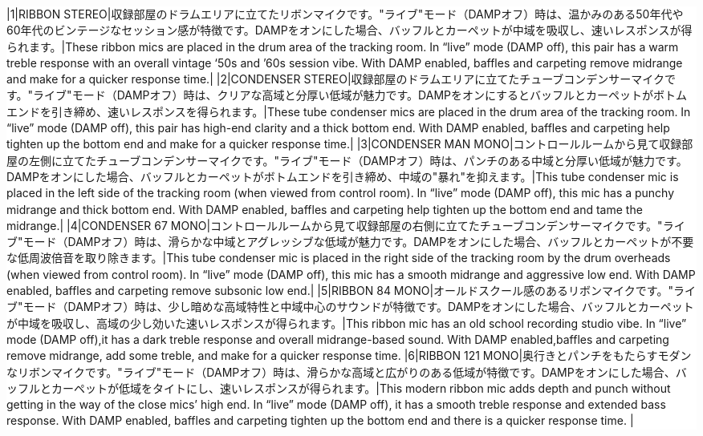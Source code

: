 |1|RIBBON STEREO|収録部屋のドラムエリアに立てたリボンマイクです。"ライブ"モード（DAMPオフ）時は、温かみのある50年代や60年代のビンテージなセッション感が特徴です。DAMPをオンにした場合、バッフルとカーペットが中域を吸収し、速いレスポンスが得られます。|These ribbon mics are placed in the drum area of the tracking room. In “live” mode (DAMP off), this pair has a warm treble response with an overall vintage ‘50s and ’60s session vibe. With DAMP enabled, baffles and carpeting remove midrange and make for a quicker response time.|
|2|CONDENSER STEREO|収録部屋のドラムエリアに立てたチューブコンデンサーマイクです。"ライブ"モード（DAMPオフ）時は、クリアな高域と分厚い低域が魅力です。DAMPをオンにするとバッフルとカーペットがボトムエンドを引き締め、速いレスポンスを得られます。|These tube condenser mics are placed in the drum area of the tracking room. In “live” mode (DAMP off), this pair has high-end clarity and a thick bottom end. With DAMP enabled, baffles and carpeting help tighten up the bottom end and make for a quicker response time.|
|3|CONDENSER MAN MONO|コントロールルームから見て収録部屋の左側に立てたチューブコンデンサーマイクです。"ライブ"モード（DAMPオフ）時は、パンチのある中域と分厚い低域が魅力です。DAMPをオンにした場合、バッフルとカーペットがボトムエンドを引き締め、中域の"暴れ"を抑えます。|This tube condenser mic is placed in the left side of the tracking room (when viewed from control room). In “live” mode (DAMP off), this mic has a punchy midrange and thick bottom end. With DAMP enabled, baffles and carpeting help tighten up the bottom end and tame the midrange.|
|4|CONDENSER 67 MONO|コントロールルームから見て収録部屋の右側に立てたチューブコンデンサーマイクです。"ライブ"モード（DAMPオフ）時は、滑らかな中域とアグレッシブな低域が魅力です。DAMPをオンにした場合、バッフルとカーペットが不要な低周波倍音を取り除きます。|This tube condenser mic is placed in the right side of the tracking room by the drum overheads (when viewed from control room). In “live” mode (DAMP off), this mic has a smooth midrange and aggressive low end. With DAMP enabled, baffles and carpeting remove subsonic low end.|
|5|RIBBON 84 MONO|オールドスクール感のあるリボンマイクです。"ライブ"モード（DAMPオフ）時は、少し暗めな高域特性と中域中心のサウンドが特徴です。DAMPをオンにした場合、バッフルとカーペットが中域を吸収し、高域の少し効いた速いレスポンスが得られます。|This ribbon mic has an old school recording studio vibe. In “live” mode (DAMP off),it has a dark treble response and overall midrange-based sound. With DAMP enabled,baffles and carpeting remove midrange, add some treble, and make for a quicker response time.
|6|RIBBON 121 MONO|奥行きとパンチをもたらすモダンなリボンマイクです。"ライブ"モード（DAMPオフ）時は、滑らかな高域と広がりのある低域が特徴です。DAMPをオンにした場合、バッフルとカーペットが低域をタイトにし、速いレスポンスが得られます。|This modern ribbon mic adds depth and punch without getting in the way of the close mics’ high end. In “live” mode (DAMP off), it has a smooth treble response and extended bass response. With DAMP enabled, baffles and carpeting tighten up the bottom end and there is a quicker response time. |

